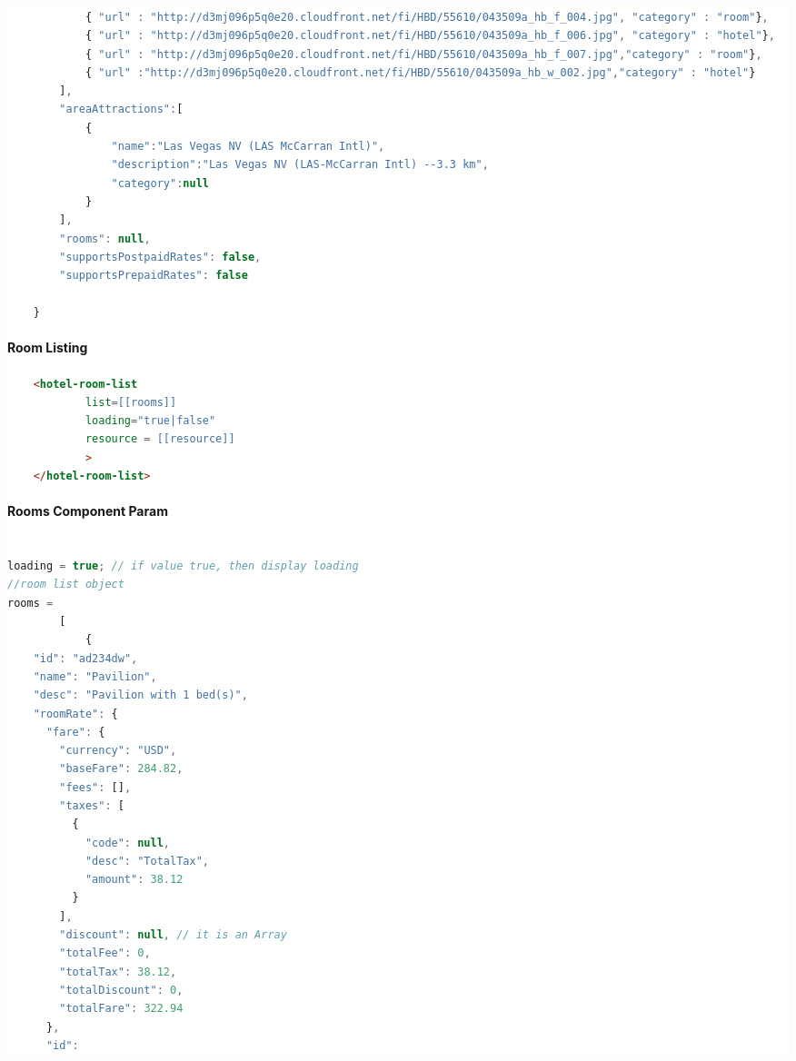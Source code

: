 ```javascript
            { "url" : "http://d3mj096p5q0e20.cloudfront.net/fi/HBD/55610/043509a_hb_f_004.jpg", "category" : "room"},
            { "url" : "http://d3mj096p5q0e20.cloudfront.net/fi/HBD/55610/043509a_hb_f_006.jpg", "category" : "hotel"},
            { "url" : "http://d3mj096p5q0e20.cloudfront.net/fi/HBD/55610/043509a_hb_f_007.jpg","category" : "room"},
            { "url" :"http://d3mj096p5q0e20.cloudfront.net/fi/HBD/55610/043509a_hb_w_002.jpg","category" : "hotel"}
        ],
        "areaAttractions":[
            {
                "name":"Las Vegas NV (LAS McCarran Intl)",
                "description":"Las Vegas NV (LAS-McCarran Intl) --3.3 km",
                "category":null
            }
        ],
        "rooms": null,        
        "supportsPostpaidRates": false,
        "supportsPrepaidRates": false       
        
    }
```
#### Room Listing
```html
    <hotel-room-list 
            list=[[rooms]] 
            loading="true|false"
            resource = [[resource]]
            >
    </hotel-room-list>
```


#### Rooms Component Param

```javascript

loading = true; // if value true, then display loading 
//room list object
rooms = 
		[
			{
    "id": "ad234dw",
    "name": "Pavilion",
    "desc": "Pavilion with 1 bed(s)",
    "roomRate": {
      "fare": {
        "currency": "USD",
        "baseFare": 284.82,
        "fees": [],
        "taxes": [
          {
            "code": null,
            "desc": "TotalTax",
            "amount": 38.12
          }
        ],
        "discount": null, // it is an Array
        "totalFee": 0,
        "totalTax": 38.12,
        "totalDiscount": 0,
        "totalFare": 322.94
      },
      "id":
```